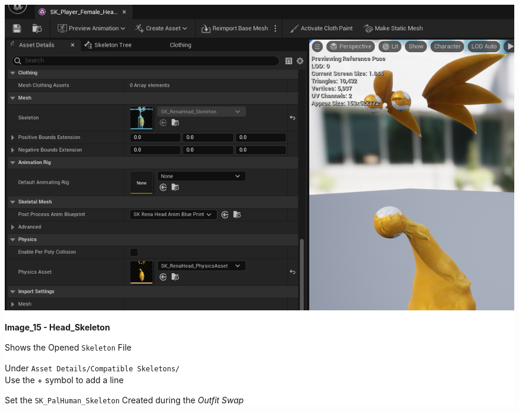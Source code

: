   ![Image_14-Head_SkeletalMesh.PNG](assets/KawaiiGuide/Image_14-Head_SkeletalMesh.PNG) 

</td>
</tr>
<tr>
<td>
  
  **Image_15 - Head_Skeleton**  
  
Shows the Opened `Skeleton` File  

Under `Asset Details/Compatible Skeletons/`  
Use the + symbol to add a line  
  
Set the `SK_PalHuman_Skeleton` Created during the *Outfit Swap*  
</td>
<td>
  